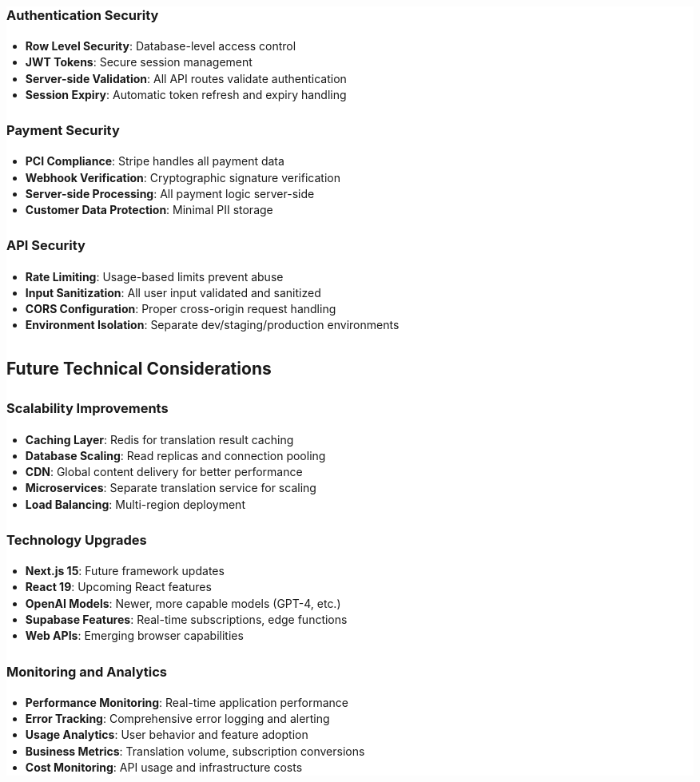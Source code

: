 ### Authentication Security
- **Row Level Security**: Database-level access control
- **JWT Tokens**: Secure session management
- **Server-side Validation**: All API routes validate authentication
- **Session Expiry**: Automatic token refresh and expiry handling

### Payment Security
- **PCI Compliance**: Stripe handles all payment data
- **Webhook Verification**: Cryptographic signature verification
- **Server-side Processing**: All payment logic server-side
- **Customer Data Protection**: Minimal PII storage

### API Security
- **Rate Limiting**: Usage-based limits prevent abuse
- **Input Sanitization**: All user input validated and sanitized
- **CORS Configuration**: Proper cross-origin request handling
- **Environment Isolation**: Separate dev/staging/production environments

## Future Technical Considerations

### Scalability Improvements
- **Caching Layer**: Redis for translation result caching
- **Database Scaling**: Read replicas and connection pooling
- **CDN**: Global content delivery for better performance
- **Microservices**: Separate translation service for scaling
- **Load Balancing**: Multi-region deployment

### Technology Upgrades
- **Next.js 15**: Future framework updates
- **React 19**: Upcoming React features
- **OpenAI Models**: Newer, more capable models (GPT-4, etc.)
- **Supabase Features**: Real-time subscriptions, edge functions
- **Web APIs**: Emerging browser capabilities

### Monitoring and Analytics
- **Performance Monitoring**: Real-time application performance
- **Error Tracking**: Comprehensive error logging and alerting
- **Usage Analytics**: User behavior and feature adoption
- **Business Metrics**: Translation volume, subscription conversions
- **Cost Monitoring**: API usage and infrastructure costs
